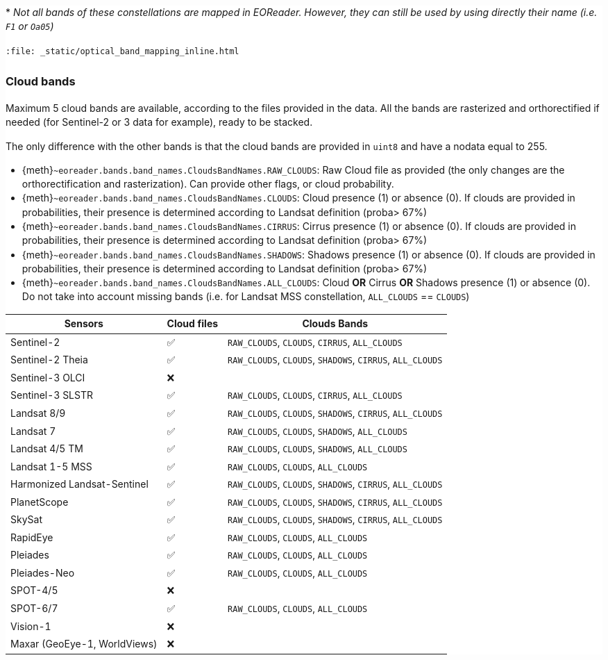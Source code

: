 \* *Not all bands of these constellations are mapped in EOReader. However, they can still be used by using directly their name (i.e. `F1` or `Oa05`)*  

```{raw} html
:file: _static/optical_band_mapping_inline.html
```

### Cloud bands

Maximum 5 cloud bands are available, according to the files provided in the data. All the bands are rasterized and
orthorectified if needed (for Sentinel-2 or 3 data for example), ready to be stacked.

The only difference with the other bands is that the cloud bands are provided in `uint8` and have a nodata equal to 255.

- {meth}`~eoreader.bands.band_names.CloudsBandNames.RAW_CLOUDS`: Raw Cloud file as provided (the only changes are the
  orthorectification and rasterization). Can provide other flags, or cloud probability.
- {meth}`~eoreader.bands.band_names.CloudsBandNames.CLOUDS`: Cloud presence (1) or absence (0). If clouds are provided in
  probabilities, their presence is determined according to Landsat definition (proba> 67%)
- {meth}`~eoreader.bands.band_names.CloudsBandNames.CIRRUS`: Cirrus presence (1) or absence (0). If clouds are provided in
  probabilities, their presence is determined according to Landsat definition (proba> 67%)
- {meth}`~eoreader.bands.band_names.CloudsBandNames.SHADOWS`: Shadows presence (1) or absence (0). If clouds are provided in
  probabilities, their presence is determined according to Landsat definition (proba> 67%)
- {meth}`~eoreader.bands.band_names.CloudsBandNames.ALL_CLOUDS`: Cloud **OR** Cirrus **OR** Shadows presence (1) or absence (0).  
  Do not take into account missing bands (i.e. for Landsat MSS constellation, `ALL_CLOUDS` == `CLOUDS`)

| Sensors                      | Cloud files | Clouds Bands                                              |
|------------------------------|-------------|-----------------------------------------------------------|
| Sentinel-2                   | ✅           | `RAW_CLOUDS`, `CLOUDS`, `CIRRUS`, `ALL_CLOUDS`            |
| Sentinel-2 Theia             | ✅           | `RAW_CLOUDS`, `CLOUDS`, `SHADOWS`, `CIRRUS`, `ALL_CLOUDS` |
| Sentinel-3 OLCI              | ❌           |                                                           |
| Sentinel-3 SLSTR             | ✅           | `RAW_CLOUDS`, `CLOUDS`, `CIRRUS`, `ALL_CLOUDS`            |
| Landsat 8/9                  | ✅           | `RAW_CLOUDS`, `CLOUDS`, `SHADOWS`, `CIRRUS`, `ALL_CLOUDS` |
| Landsat 7                    | ✅           | `RAW_CLOUDS`, `CLOUDS`, `SHADOWS`, `ALL_CLOUDS`           |
| Landsat 4/5 TM               | ✅           | `RAW_CLOUDS`, `CLOUDS`, `SHADOWS`, `ALL_CLOUDS`           |
| Landsat 1-5 MSS              | ✅           | `RAW_CLOUDS`, `CLOUDS`, `ALL_CLOUDS`                      |
| Harmonized Landsat-Sentinel  | ✅           | `RAW_CLOUDS`, `CLOUDS`, `SHADOWS`, `CIRRUS`, `ALL_CLOUDS` |
| PlanetScope                  | ✅           | `RAW_CLOUDS`, `CLOUDS`, `SHADOWS`, `CIRRUS`, `ALL_CLOUDS` |
| SkySat                       | ✅           | `RAW_CLOUDS`, `CLOUDS`, `SHADOWS`, `CIRRUS`, `ALL_CLOUDS` |
| RapidEye                     | ✅           | `RAW_CLOUDS`, `CLOUDS`, `ALL_CLOUDS`                      |
| Pleiades                     | ✅           | `RAW_CLOUDS`, `CLOUDS`, `ALL_CLOUDS`                      |
| Pleiades-Neo                 | ✅           | `RAW_CLOUDS`, `CLOUDS`, `ALL_CLOUDS`                      |
| SPOT-4/5                     | ❌           |                                                           |
| SPOT-6/7                     | ✅           | `RAW_CLOUDS`, `CLOUDS`, `ALL_CLOUDS`                      |
| Vision-1                     | ❌           |                                                           |
| Maxar (GeoEye-1, WorldViews) | ❌           |                                                           |